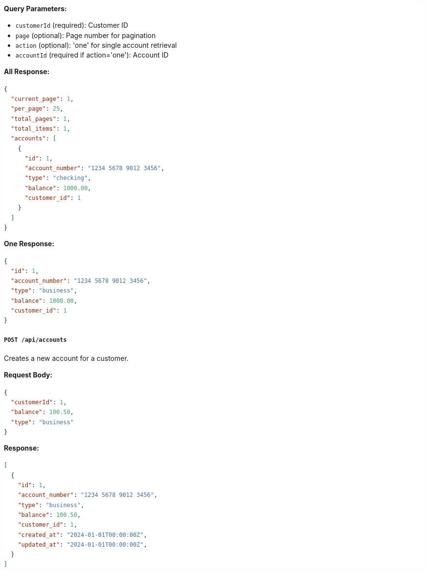 **Query Parameters:**
- `customerId` (required): Customer ID
- `page` (optional): Page number for pagination
- `action` (optional): 'one' for single account retrieval
- `accountId` (required if action='one'): Account ID

**All Response:**
```json
{
  "current_page": 1,
  "per_page": 25,
  "total_pages": 1,
  "total_items": 1,
  "accounts": [
    {
      "id": 1,
      "account_number": "1234 5678 9012 3456",
      "type": "checking",
      "balance": 1000.00,
      "customer_id": 1
    }
  ]
}
```

**One Response:**
```json
{
  "id": 1,
  "account_number": "1234 5678 9012 3456",
  "type": "business",
  "balance": 1000.00,
  "customer_id": 1
}
```

#### `POST /api/accounts`
Creates a new account for a customer.

**Request Body:**
```json
{
  "customerId": 1,
  "balance": 100.50,
  "type": "business"
}
```

**Response:**
```json
[
  {
    "id": 1,
    "account_number": "1234 5678 9012 3456",
    "type": "business",
    "balance": 100.50,
    "customer_id": 1,
    "created_at": "2024-01-01T00:00:00Z",
    "updated_at": "2024-01-01T00:00:00Z",
  }
]
```
